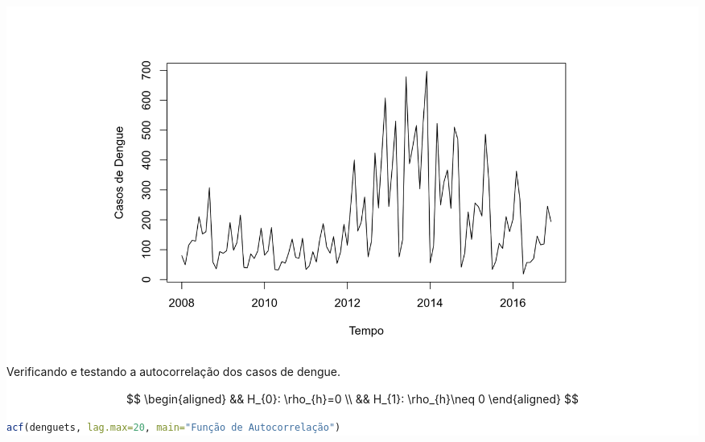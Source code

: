 <img src="capitulo2_files/figure-html/unnamed-chunk-15-1.png" width="70%" style="display: block; margin: auto;" />


Verificando e testando a autocorrelação dos casos de dengue.

$$
\begin{aligned}
&& H_{0}: \rho_{h}=0 \\
&& H_{1}: \rho_{h}\neq 0
\end{aligned}
$$


```r
acf(denguets, lag.max=20, main="Função de Autocorrelação")
```
